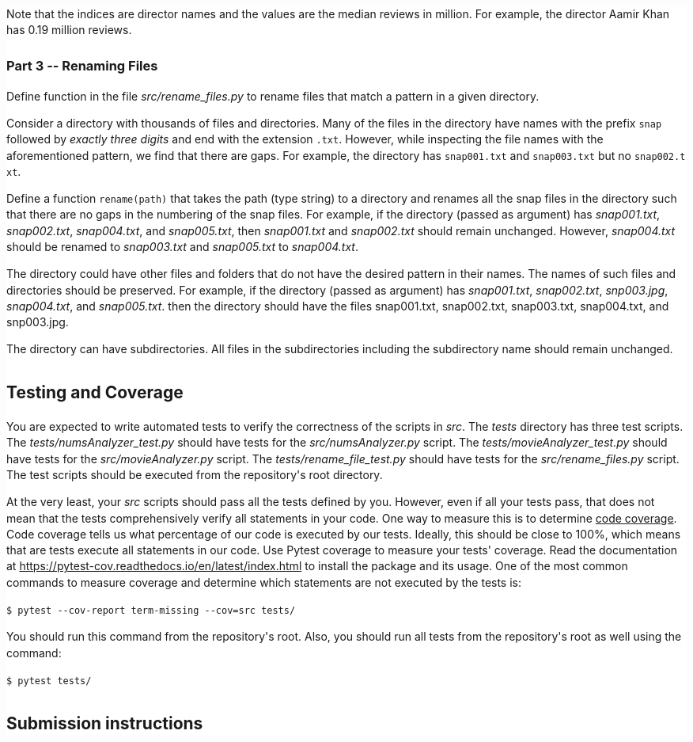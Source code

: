 Note that the indices are director names and the values are the median reviews in million. For example, the director Aamir Khan has 0.19 million reviews.

### Part 3 -- Renaming Files

Define function in the file *src/rename_files.py* to rename files that match a pattern in a given directory.

Consider a directory with thousands of files and directories. Many of the files in the directory have names with the prefix `snap` followed by *exactly three digits* and end with the extension `.txt`. However, while inspecting the file names with the aforementioned pattern, we find that there are gaps. For example, the directory has `snap001.txt` and `snap003.txt` but no `snap002.txt`.

Define a function `rename(path)` that takes the path (type string) to a directory and renames all the snap files in the directory such that there are no gaps in the numbering of the snap files. For example, if the directory (passed as argument) has *snap001.txt*, *snap002.txt*, *snap004.txt*, and *snap005.txt*, then *snap001.txt* and *snap002.txt* should remain unchanged. However, *snap004.txt* should be renamed to *snap003.txt* and *snap005.txt* to *snap004.txt*.

The directory could have other files and folders that do not have the desired pattern in their names. The names of such files and directories should be preserved. For example, if the directory (passed as argument) has *snap001.txt*, *snap002.txt*, *snp003.jpg*, *snap004.txt*, and *snap005.txt*. then the directory should have the files snap001.txt, snap002.txt, snap003.txt, snap004.txt, and snp003.jpg.

The directory can have subdirectories. All files in the subdirectories including the subdirectory name should remain unchanged.

## Testing and Coverage

You are expected to write automated tests to verify the correctness of the scripts in *src*. The *tests* directory has three test scripts. The *tests/numsAnalyzer_test.py* should have tests for the *src/numsAnalyzer.py* script. The *tests/movieAnalyzer_test.py* should have tests for the *src/movieAnalyzer.py* script. The *tests/rename_file_test.py* should have tests for the *src/rename_files.py* script. The test scripts should be executed from the repository's root directory.

At the very least, your *src* scripts should pass all the tests defined by you. However, even if all your tests pass, that does not mean that the tests comprehensively verify all statements in your code. One way to measure this is to determine [code coverage](https://en.wikipedia.org/wiki/Code_coverage). Code coverage tells us what percentage of our code is executed by our tests. Ideally, this should be close to 100\%, which means that are tests execute all statements in our code. Use Pytest coverage to measure your tests' coverage. Read the documentation at https://pytest-cov.readthedocs.io/en/latest/index.html to install the package and its usage. One of the most common commands to measure coverage and determine which statements are not executed by the tests is:

`$ pytest --cov-report term-missing --cov=src tests/`

You should run this command from the repository's root. Also, you should run all tests from the repository's root as well using the command:

`$ pytest tests/`

## Submission instructions
